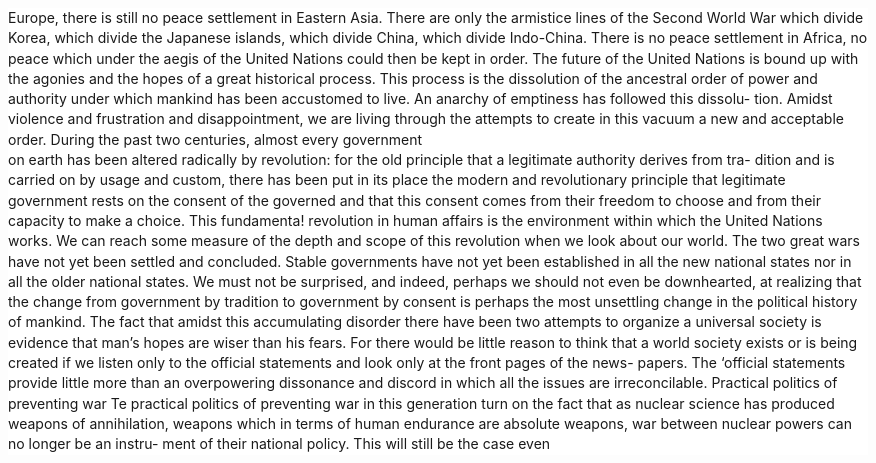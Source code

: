 Europe, there is still no peace settlement in Eastern Asia. 
There are only the armistice lines of the Second World 
War which divide Korea, which divide the Japanese islands, 
which divide China, which divide Indo-China. There is 
no peace settlement in Africa, no peace which under the 
aegis of the United Nations could then be kept in order. 
The future of the United Nations is bound up with the 
agonies and the hopes of a great historical process. This 
process is the dissolution of the ancestral order of power 
and authority under which mankind has been accustomed 
to live. An anarchy of emptiness has followed this dissolu- 
tion. Amidst violence and frustration and disappointment, 
we are living through the attempts to create in this vacuum 
a new and acceptable order. 
During the past two centuries, almost every government   
on earth has been altered radically by revolution: for the 
old principle that a legitimate authority derives from tra- 
dition and is carried on by usage and custom, there has 
been put in its place the modern and revolutionary principle 
that legitimate government rests on the consent of the 
governed and that this consent comes from their freedom 
to choose and from their capacity to make a choice. 
This fundamenta! revolution in human affairs is the 
environment within which the United Nations works. We 
can reach some measure of the depth and scope of this 
revolution when we look about our world. The two great 
wars have not yet been settled and concluded. Stable 
governments have not yet been established in all the new 
national states nor in all the older national states. We 
must not be surprised, and indeed, perhaps we should not 
even be downhearted, at realizing that the change from 
government by tradition to government by consent is 
perhaps the most unsettling change in the political history 
of mankind. 
The fact that amidst this accumulating disorder there 
have been two attempts to organize a universal society is 
evidence that man’s hopes are wiser than his fears. For 
there would be little reason to think that a world society 
exists or is being created if we listen only to the official 
statements and look only at the front pages of the news- 
papers. The ‘official statements provide little more than 
an overpowering dissonance and discord in which all the 
issues are irreconcilable. 
Practical politics 
of preventing war 
Te practical politics of preventing war in this 
generation turn on the fact that as nuclear 
science has produced weapons of annihilation, weapons 
which in terms of human endurance are absolute weapons, 
war between nuclear powers can no longer be an instru- 
ment of their national policy. This will still be the case even
